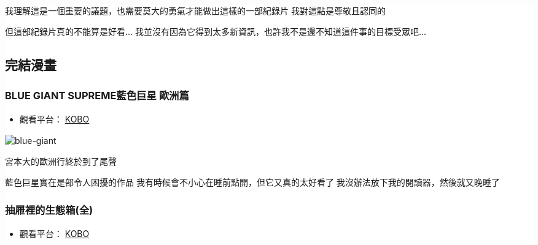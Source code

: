 我理解這是一個重要的議題，也需要莫大的勇氣才能做出這樣的一部紀錄片
我對這點是尊敬且認同的

但這部紀錄片真的不能算是好看...
我並沒有因為它得到太多新資訊，也許我不是還不知道這件事的目標受眾吧...

## 完結漫畫

### BLUE GIANT SUPREME藍色巨星 歐洲篇 
* 觀看平台： [KOBO](https://www.kobo.com/tw/zh/ebook/blue-giant-supreme-01)

![blue-giant](/images/post-images/2025-what-i-watched-in-2024-fall/blue-giant.jpeg)

宮本大的歐洲行終於到了尾聲

藍色巨星實在是部令人困擾的作品
我有時候會不小心在睡前點開，但它又真的太好看了
我沒辦法放下我的閱讀器，然後就又晚睡了

### 抽屜裡的生態箱(全) 
* 觀看平台： [KOBO](https://www.kobo.com/tw/zh/ebook/z2ucQp0X4jqyM4XAwpiEpg)
